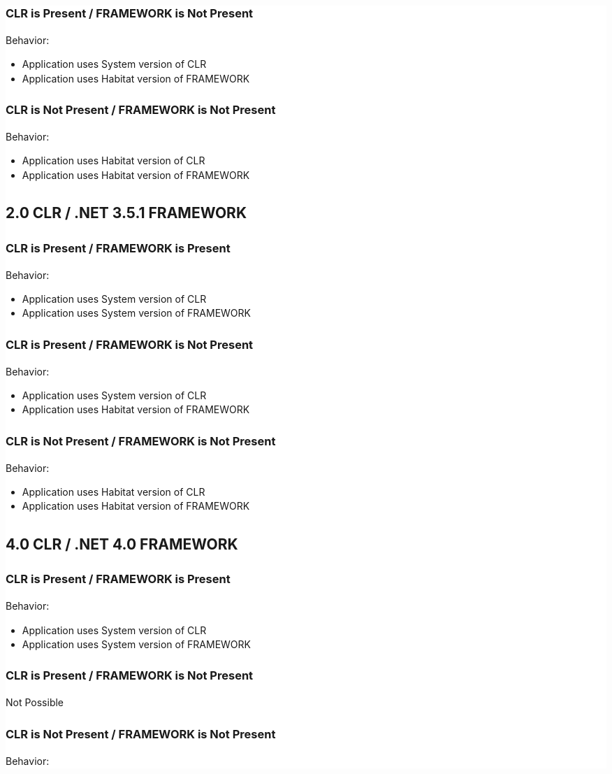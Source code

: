 ### CLR is Present / FRAMEWORK is Not Present

Behavior:

* Application uses System version of CLR
* Application uses Habitat version of FRAMEWORK 

### CLR is Not Present / FRAMEWORK is Not Present

Behavior:

* Application uses Habitat version of CLR
* Application uses Habitat version of FRAMEWORK 

## 2.0 CLR / .NET 3.5.1 FRAMEWORK

### CLR is Present / FRAMEWORK is Present

Behavior:

* Application uses System version of CLR
* Application uses System version of FRAMEWORK 

### CLR is Present / FRAMEWORK is Not Present

Behavior:

* Application uses System version of CLR
* Application uses Habitat version of FRAMEWORK 

### CLR is Not Present / FRAMEWORK is Not Present

Behavior:

* Application uses Habitat version of CLR
* Application uses Habitat version of FRAMEWORK 

## 4.0 CLR / .NET 4.0 FRAMEWORK

### CLR is Present / FRAMEWORK is Present

Behavior:

* Application uses System version of CLR
* Application uses System version of FRAMEWORK 

### CLR is Present / FRAMEWORK is Not Present

Not Possible

### CLR is Not Present / FRAMEWORK is Not Present

Behavior:
